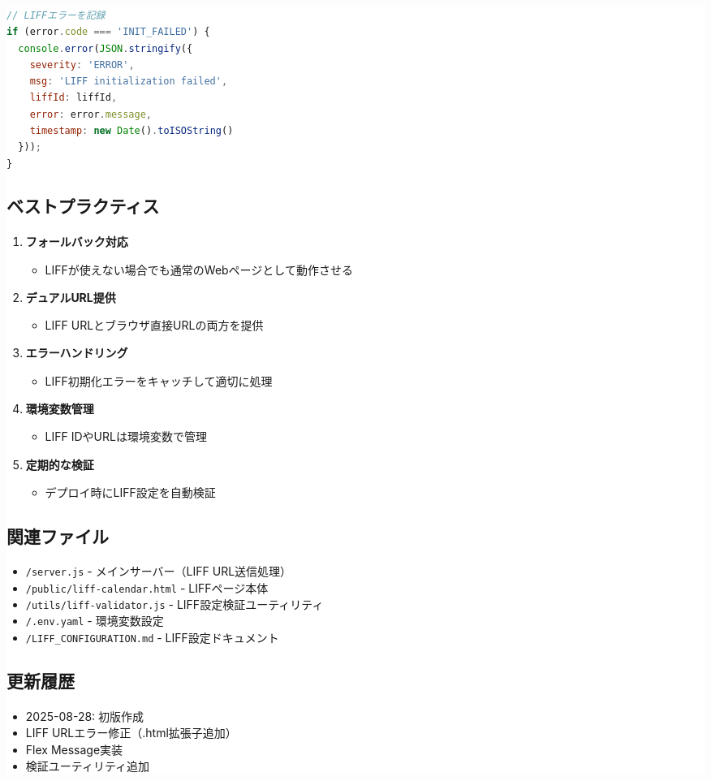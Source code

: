 ```javascript
// LIFFエラーを記録
if (error.code === 'INIT_FAILED') {
  console.error(JSON.stringify({
    severity: 'ERROR',
    msg: 'LIFF initialization failed',
    liffId: liffId,
    error: error.message,
    timestamp: new Date().toISOString()
  }));
}
```

## ベストプラクティス

1. **フォールバック対応**
   - LIFFが使えない場合でも通常のWebページとして動作させる

2. **デュアルURL提供**
   - LIFF URLとブラウザ直接URLの両方を提供

3. **エラーハンドリング**
   - LIFF初期化エラーをキャッチして適切に処理

4. **環境変数管理**
   - LIFF IDやURLは環境変数で管理

5. **定期的な検証**
   - デプロイ時にLIFF設定を自動検証

## 関連ファイル

- `/server.js` - メインサーバー（LIFF URL送信処理）
- `/public/liff-calendar.html` - LIFFページ本体
- `/utils/liff-validator.js` - LIFF設定検証ユーティリティ
- `/.env.yaml` - 環境変数設定
- `/LIFF_CONFIGURATION.md` - LIFF設定ドキュメント

## 更新履歴

- 2025-08-28: 初版作成
- LIFF URLエラー修正（.html拡張子追加）
- Flex Message実装
- 検証ユーティリティ追加